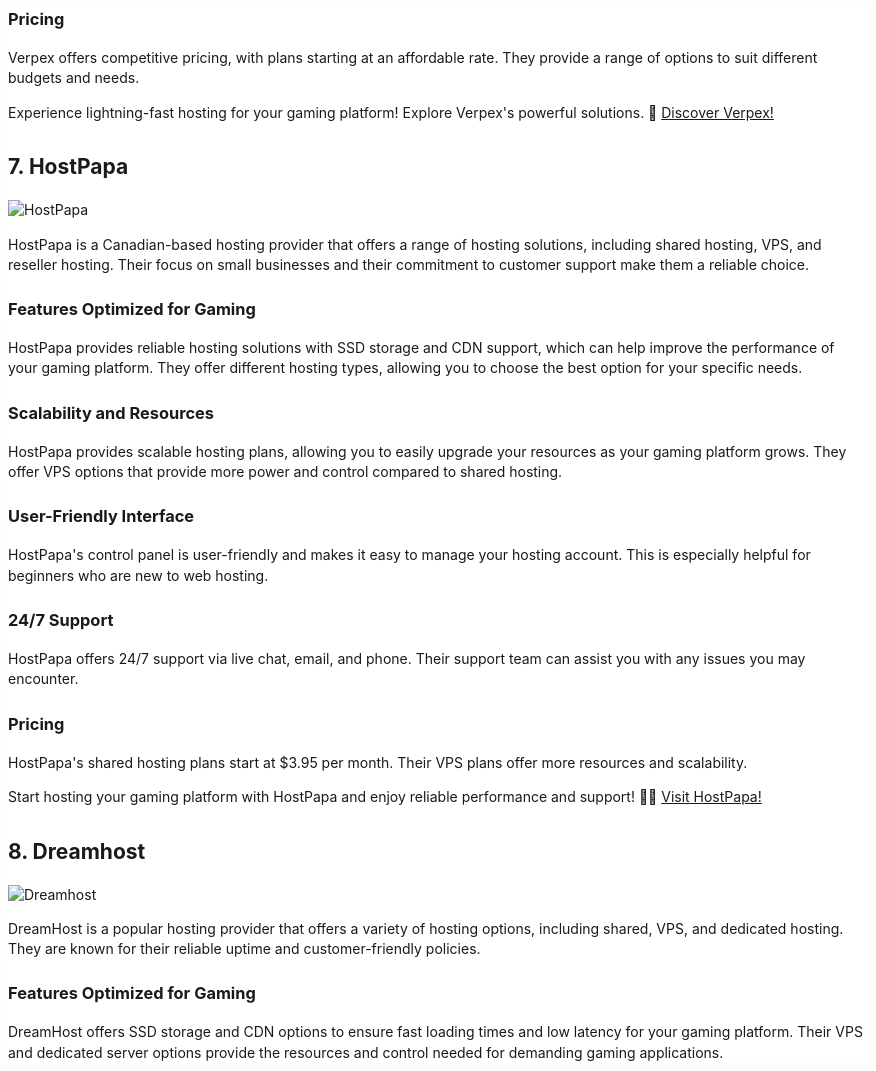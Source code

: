 ### Pricing
Verpex offers competitive pricing, with plans starting at an affordable rate. They provide a range of options to suit different budgets and needs.

Experience lightning-fast hosting for your gaming platform! Explore Verpex's powerful solutions. 🚀 [Discover Verpex!](https://snipitx.com/verpex-jy)

## 7. HostPapa

![HostPapa](https://i.imgur.com/ouDTkvl.jpeg "HostPapa Hosting")

HostPapa is a Canadian-based hosting provider that offers a range of hosting solutions, including shared hosting, VPS, and reseller hosting. Their focus on small businesses and their commitment to customer support make them a reliable choice.

### Features Optimized for Gaming
HostPapa provides reliable hosting solutions with SSD storage and CDN support, which can help improve the performance of your gaming platform. They offer different hosting types, allowing you to choose the best option for your specific needs.

### Scalability and Resources
HostPapa provides scalable hosting plans, allowing you to easily upgrade your resources as your gaming platform grows. They offer VPS options that provide more power and control compared to shared hosting.

### User-Friendly Interface
HostPapa's control panel is user-friendly and makes it easy to manage your hosting account. This is especially helpful for beginners who are new to web hosting.

### 24/7 Support
HostPapa offers 24/7 support via live chat, email, and phone. Their support team can assist you with any issues you may encounter.

### Pricing
HostPapa's shared hosting plans start at $3.95 per month. Their VPS plans offer more resources and scalability.

Start hosting your gaming platform with HostPapa and enjoy reliable performance and support! 👨‍💻 [Visit HostPapa!](https://snipitx.com/hostpapa-jy)

## 8. Dreamhost

![Dreamhost](https://i.imgur.com/rXIg8ip.jpeg "Dreamhost Hosting")

DreamHost is a popular hosting provider that offers a variety of hosting options, including shared, VPS, and dedicated hosting. They are known for their reliable uptime and customer-friendly policies.

### Features Optimized for Gaming
DreamHost offers SSD storage and CDN options to ensure fast loading times and low latency for your gaming platform. Their VPS and dedicated server options provide the resources and control needed for demanding gaming applications.
